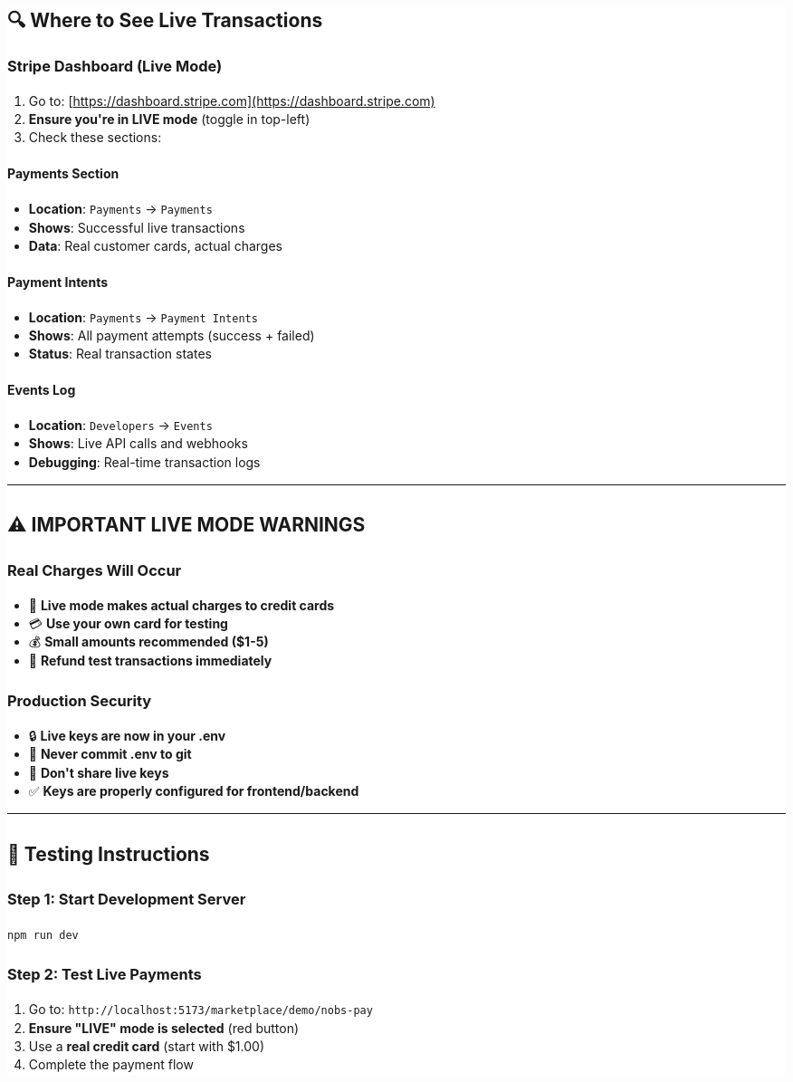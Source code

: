 
## 🔍 **Where to See Live Transactions**

### **Stripe Dashboard (Live Mode)**
1. Go to: [https://dashboard.stripe.com](https://dashboard.stripe.com)
2. **Ensure you're in LIVE mode** (toggle in top-left)
3. Check these sections:

#### **Payments Section**
- **Location**: `Payments` → `Payments`
- **Shows**: Successful live transactions
- **Data**: Real customer cards, actual charges

#### **Payment Intents**
- **Location**: `Payments` → `Payment Intents`  
- **Shows**: All payment attempts (success + failed)
- **Status**: Real transaction states

#### **Events Log**
- **Location**: `Developers` → `Events`
- **Shows**: Live API calls and webhooks
- **Debugging**: Real-time transaction logs

---

## ⚠️ **IMPORTANT LIVE MODE WARNINGS**

### **Real Charges Will Occur**
- 🔴 **Live mode makes actual charges to credit cards**
- 💳 **Use your own card for testing**
- 💰 **Small amounts recommended ($1-5)**
- 🔄 **Refund test transactions immediately**

### **Production Security**
- 🔒 **Live keys are now in your .env**
- 📁 **Never commit .env to git**
- 🚫 **Don't share live keys**
- ✅ **Keys are properly configured for frontend/backend**

---

## 🚀 **Testing Instructions**

### **Step 1: Start Development Server**
```bash
npm run dev
```

### **Step 2: Test Live Payments**
1. Go to: `http://localhost:5173/marketplace/demo/nobs-pay`
2. **Ensure "LIVE" mode is selected** (red button)
3. Use a **real credit card** (start with $1.00)
4. Complete the payment flow
